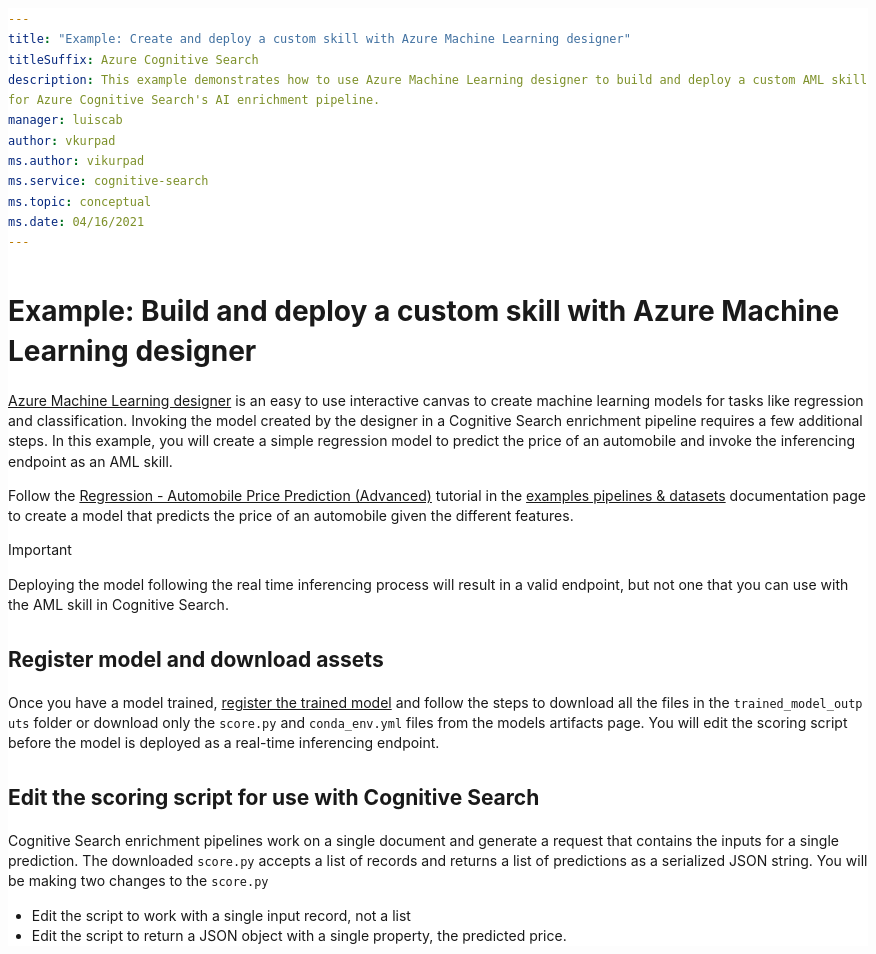 ```yaml
---
title: "Example: Create and deploy a custom skill with Azure Machine Learning designer"
titleSuffix: Azure Cognitive Search
description: This example demonstrates how to use Azure Machine Learning designer to build and deploy a custom AML skill for Azure Cognitive Search's AI enrichment pipeline.
manager: luiscab
author: vkurpad
ms.author: vikurpad
ms.service: cognitive-search
ms.topic: conceptual
ms.date: 04/16/2021
---
```


# Example: Build and deploy a custom skill with Azure Machine Learning designer

[Azure Machine Learning designer](https://docs.microsoft.com/azure/machine-learning/concept-designer) is an easy to use interactive canvas to create machine learning models for tasks like regression and classification. Invoking the model created by the designer in a Cognitive Search enrichment pipeline requires a few additional steps. In this example, you will create a simple regression model to predict the price of an automobile and invoke the inferencing endpoint as an AML skill. 

Follow the [Regression - Automobile Price Prediction (Advanced)](https://github.com/Azure/MachineLearningDesigner/blob/master/articles/samples/regression-automobile-price-prediction-compare-algorithms.md) tutorial in the [examples pipelines & datasets](https://docs.microsoft.com/azure/machine-learning/samples-designer) documentation page to create a model that predicts the price of an automobile given the different features.

> [!IMPORTANT] 
> Deploying the model following the real time inferencing process will result in a valid endpoint, but not one that you can use with the AML skill in Cognitive Search. 

## Register model and download assets

Once you have a model trained, [register the trained model](https://docs.microsoft.com/azure/machine-learning/how-to-deploy-model-designer) and follow the steps to download all the files in the `trained_model_outputs` folder or download only the `score.py` and `conda_env.yml` files from the models artifacts page. You will edit the scoring script before the model is deployed as a real-time inferencing endpoint.


## Edit the scoring script for use with Cognitive Search 

Cognitive Search enrichment pipelines work on a single document and generate a request that contains the inputs for a single prediction. The downloaded `score.py` accepts a list of records and returns a list of predictions as a serialized JSON string. You will be making two changes to the `score.py`

* Edit the script to work with a single input record, not a list
* Edit the script to return a JSON object with a single property, the predicted price.
